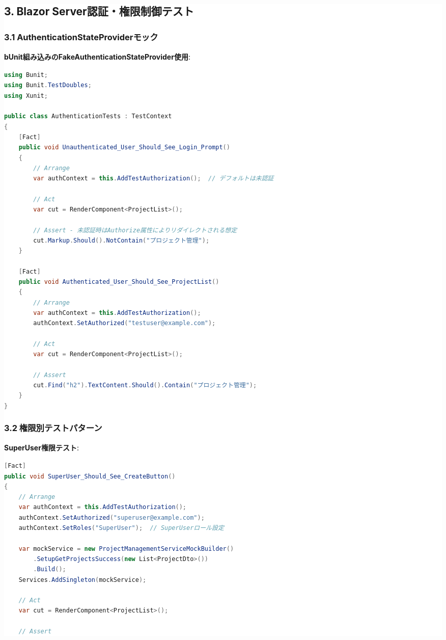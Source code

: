 
## 3. Blazor Server認証・権限制御テスト

### 3.1 AuthenticationStateProviderモック

**bUnit組み込みのFakeAuthenticationStateProvider使用**:

```csharp
using Bunit;
using Bunit.TestDoubles;
using Xunit;

public class AuthenticationTests : TestContext
{
    [Fact]
    public void Unauthenticated_User_Should_See_Login_Prompt()
    {
        // Arrange
        var authContext = this.AddTestAuthorization();  // デフォルトは未認証
        
        // Act
        var cut = RenderComponent<ProjectList>();
        
        // Assert - 未認証時はAuthorize属性によりリダイレクトされる想定
        cut.Markup.Should().NotContain("プロジェクト管理");
    }
    
    [Fact]
    public void Authenticated_User_Should_See_ProjectList()
    {
        // Arrange
        var authContext = this.AddTestAuthorization();
        authContext.SetAuthorized("testuser@example.com");
        
        // Act
        var cut = RenderComponent<ProjectList>();
        
        // Assert
        cut.Find("h2").TextContent.Should().Contain("プロジェクト管理");
    }
}
```

### 3.2 権限別テストパターン

**SuperUser権限テスト**:
```csharp
[Fact]
public void SuperUser_Should_See_CreateButton()
{
    // Arrange
    var authContext = this.AddTestAuthorization();
    authContext.SetAuthorized("superuser@example.com");
    authContext.SetRoles("SuperUser");  // SuperUserロール設定
    
    var mockService = new ProjectManagementServiceMockBuilder()
        .SetupGetProjectsSuccess(new List<ProjectDto>())
        .Build();
    Services.AddSingleton(mockService);
    
    // Act
    var cut = RenderComponent<ProjectList>();
    
    // Assert
```